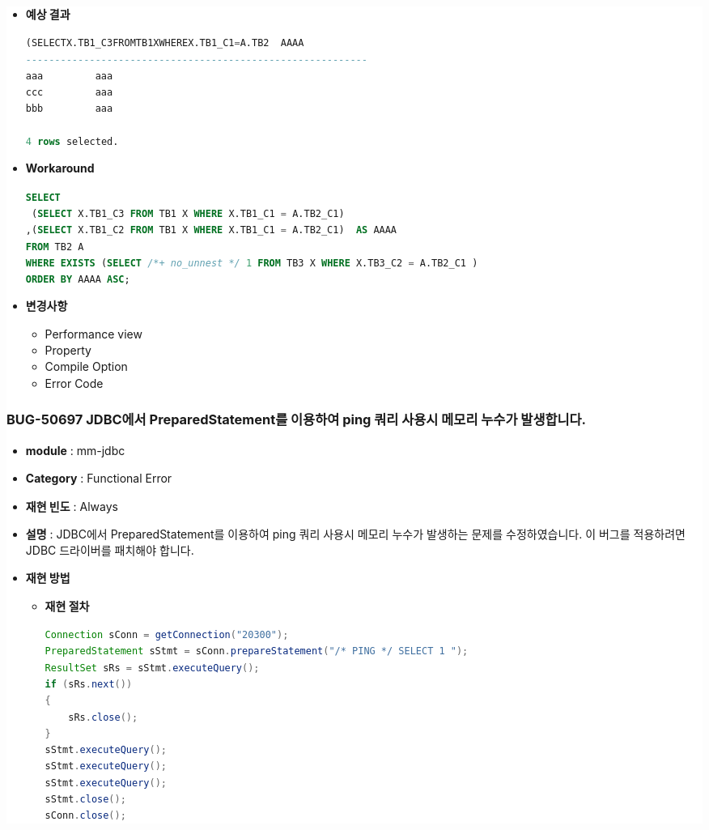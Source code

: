   -   **예상 결과**

      ```sql
      (SELECTX.TB1_C3FROMTB1XWHEREX.TB1_C1=A.TB2  AAAA
      -----------------------------------------------------------
      aaa         aaa
      ccc         aaa
      bbb         aaa
      
      4 rows selected.
      ```

- **Workaround**

  ```sql
  SELECT 
   (SELECT X.TB1_C3 FROM TB1 X WHERE X.TB1_C1 = A.TB2_C1)
  ,(SELECT X.TB1_C2 FROM TB1 X WHERE X.TB1_C1 = A.TB2_C1)  AS AAAA
  FROM TB2 A
  WHERE EXISTS (SELECT /*+ no_unnest */ 1 FROM TB3 X WHERE X.TB3_C2 = A.TB2_C1 )
  ORDER BY AAAA ASC;
  ```

-   **변경사항**

    -   Performance view
    -   Property
    -   Compile Option
    -   Error Code

### BUG-50697<a name=bug-50697></a> JDBC에서 PreparedStatement를 이용하여 ping 쿼리 사용시 메모리 누수가 발생합니다.

- **module** : mm-jdbc

- **Category** : Functional Error

- **재현 빈도** : Always

- **설명** : JDBC에서 PreparedStatement를 이용하여 ping 쿼리 사용시 메모리 누수가 발생하는 문제를 수정하였습니다. 이 버그를 적용하려면 JDBC 드라이버를 패치해야 합니다.

- **재현 방법**

  - **재현 절차**

    ```java
    Connection sConn = getConnection("20300");
    PreparedStatement sStmt = sConn.prepareStatement("/* PING */ SELECT 1 ");
    ResultSet sRs = sStmt.executeQuery();
    if (sRs.next())
    {
        sRs.close();
    }
    sStmt.executeQuery();
    sStmt.executeQuery();
    sStmt.executeQuery();
    sStmt.close();
    sConn.close();
    ```
